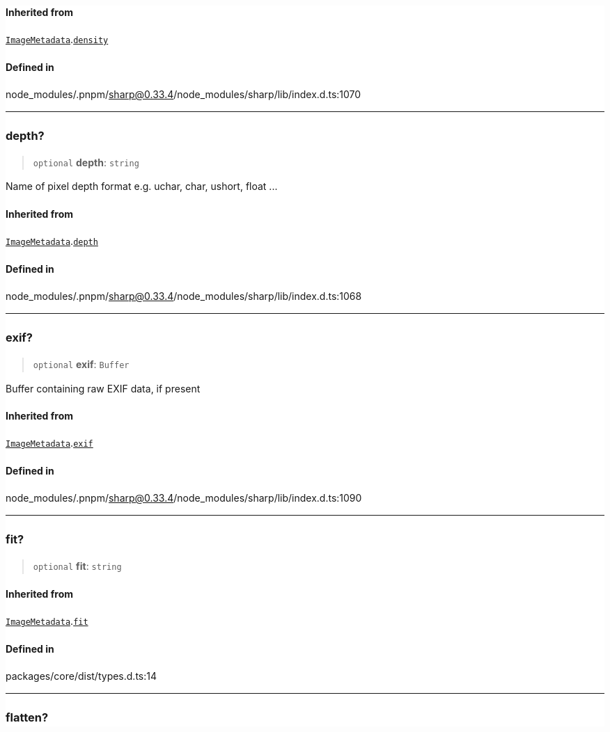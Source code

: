#### Inherited from

[`ImageMetadata`](ImageMetadata.md).[`density`](ImageMetadata.md#density)

#### Defined in

node\_modules/.pnpm/sharp@0.33.4/node\_modules/sharp/lib/index.d.ts:1070

***

### depth?

> `optional` **depth**: `string`

Name of pixel depth format e.g. uchar, char, ushort, float ...

#### Inherited from

[`ImageMetadata`](ImageMetadata.md).[`depth`](ImageMetadata.md#depth)

#### Defined in

node\_modules/.pnpm/sharp@0.33.4/node\_modules/sharp/lib/index.d.ts:1068

***

### exif?

> `optional` **exif**: `Buffer`

Buffer containing raw EXIF data, if present

#### Inherited from

[`ImageMetadata`](ImageMetadata.md).[`exif`](ImageMetadata.md#exif)

#### Defined in

node\_modules/.pnpm/sharp@0.33.4/node\_modules/sharp/lib/index.d.ts:1090

***

### fit?

> `optional` **fit**: `string`

#### Inherited from

[`ImageMetadata`](ImageMetadata.md).[`fit`](ImageMetadata.md#fit)

#### Defined in

packages/core/dist/types.d.ts:14

***

### flatten?
